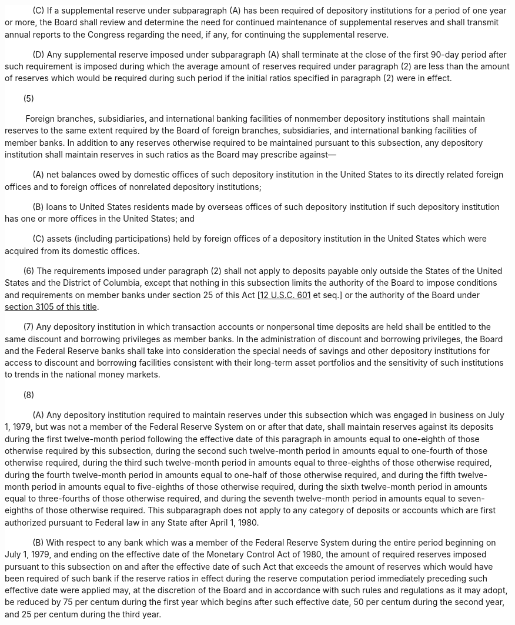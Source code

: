             (C) If a supplemental reserve under subparagraph (A) has been required of depository institutions for a period of one year or more, the Board shall review and determine the need for continued maintenance of supplemental reserves and shall transmit annual reports to the Congress regarding the need, if any, for continuing the supplemental reserve.

            (D) Any supplemental reserve imposed under subparagraph (A) shall terminate at the close of the first 90-day period after such requirement is imposed during which the average amount of reserves required under paragraph (2) are less than the amount of reserves which would be required during such period if the initial ratios specified in paragraph (2) were in effect.

        (5)

         Foreign branches, subsidiaries, and international banking facilities of nonmember depository institutions shall maintain reserves to the same extent required by the Board of foreign branches, subsidiaries, and international banking facilities of member banks. In addition to any reserves otherwise required to be maintained pursuant to this subsection, any depository institution shall maintain reserves in such ratios as the Board may prescribe against—

            (A) net balances owed by domestic offices of such depository institution in the United States to its directly related foreign offices and to foreign offices of nonrelated depository institutions;

            (B) loans to United States residents made by overseas offices of such depository institution if such depository institution has one or more offices in the United States; and

            (C) assets (including participations) held by foreign offices of a depository institution in the United States which were acquired from its domestic offices.

        (6) The requirements imposed under paragraph (2) shall not apply to deposits payable only outside the States of the United States and the District of Columbia, except that nothing in this subsection limits the authority of the Board to impose conditions and requirements on member banks under section 25 of this Act \[[12 U.S.C. 601][/us/usc/t12/s601] et seq.\] or the authority of the Board under [section 3105 of this title][/us/usc/t12/s3105].

        (7) Any depository institution in which transaction accounts or nonpersonal time deposits are held shall be entitled to the same discount and borrowing privileges as member banks. In the administration of discount and borrowing privileges, the Board and the Federal Reserve banks shall take into consideration the special needs of savings and other depository institutions for access to discount and borrowing facilities consistent with their long-term asset portfolios and the sensitivity of such institutions to trends in the national money markets.

        (8)

            (A) Any depository institution required to maintain reserves under this subsection which was engaged in business on July 1, 1979, but was not a member of the Federal Reserve System on or after that date, shall maintain reserves against its deposits during the first twelve-month period following the effective date of this paragraph in amounts equal to one-eighth of those otherwise required by this subsection, during the second such twelve-month period in amounts equal to one-fourth of those otherwise required, during the third such twelve-month period in amounts equal to three-eighths of those otherwise required, during the fourth twelve-month period in amounts equal to one-half of those otherwise required, and during the fifth twelve-month period in amounts equal to five-eighths of those otherwise required, during the sixth twelve-month period in amounts equal to three-fourths of those otherwise required, and during the seventh twelve-month period in amounts equal to seven-eighths of those otherwise required. This subparagraph does not apply to any category of deposits or accounts which are first authorized pursuant to Federal law in any State after April 1, 1980.

            (B) With respect to any bank which was a member of the Federal Reserve System during the entire period beginning on July 1, 1979, and ending on the effective date of the Monetary Control Act of 1980, the amount of required reserves imposed pursuant to this subsection on and after the effective date of such Act that exceeds the amount of reserves which would have been required of such bank if the reserve ratios in effect during the reserve computation period immediately preceding such effective date were applied may, at the discretion of the Board and in accordance with such rules and regulations as it may adopt, be reduced by 75 per centum during the first year which begins after such effective date, 50 per centum during the second year, and 25 per centum during the third year.


[/us/usc/t12/s1813]: https://publicdocs.github.io/go/links?ns=uslm&ref=%2Fus%2Fusc%2Ft12%2Fs1813
[/us/usc/t12/s1815]: https://publicdocs.github.io/go/links?ns=uslm&ref=%2Fus%2Fusc%2Ft12%2Fs1815
[/us/usc/t12/s1752]: https://publicdocs.github.io/go/links?ns=uslm&ref=%2Fus%2Fusc%2Ft12%2Fs1752
[/us/usc/t12/s1781]: https://publicdocs.github.io/go/links?ns=uslm&ref=%2Fus%2Fusc%2Ft12%2Fs1781
[/us/usc/t12/s1422]: https://publicdocs.github.io/go/links?ns=uslm&ref=%2Fus%2Fusc%2Ft12%2Fs1422
[/us/usc/t12/s1813]: https://publicdocs.github.io/go/links?ns=uslm&ref=%2Fus%2Fusc%2Ft12%2Fs1813
[/us/usc/t12/s1811]: https://publicdocs.github.io/go/links?ns=uslm&ref=%2Fus%2Fusc%2Ft12%2Fs1811
[/us/usc/t12/s1813]: https://publicdocs.github.io/go/links?ns=uslm&ref=%2Fus%2Fusc%2Ft12%2Fs1813
[/us/usc/t12/s601]: https://publicdocs.github.io/go/links?ns=uslm&ref=%2Fus%2Fusc%2Ft12%2Fs601
[/us/usc/t12/s3105]: https://publicdocs.github.io/go/links?ns=uslm&ref=%2Fus%2Fusc%2Ft12%2Fs3105
[/us/usc/t12/s611]: https://publicdocs.github.io/go/links?ns=uslm&ref=%2Fus%2Fusc%2Ft12%2Fs611
[/us/usc/t12/s601]: https://publicdocs.github.io/go/links?ns=uslm&ref=%2Fus%2Fusc%2Ft12%2Fs601
[/us/usc/t12/s3101]: https://publicdocs.github.io/go/links?ns=uslm&ref=%2Fus%2Fusc%2Ft12%2Fs3101
[/us/usc/t12/s1817]: https://publicdocs.github.io/go/links?ns=uslm&ref=%2Fus%2Fusc%2Ft12%2Fs1817
[/us/usc/t12/s1727]: https://publicdocs.github.io/go/links?ns=uslm&ref=%2Fus%2Fusc%2Ft12%2Fs1727
[/us/usc/t12/s1782]: https://publicdocs.github.io/go/links?ns=uslm&ref=%2Fus%2Fusc%2Ft12%2Fs1782
[/us/act/1913-12-23/ch6/s19/a]: https://publicdocs.github.io/go/links?ns=uslm&ref=%2Fus%2Fact%2F1913-12-23%2Fch6%2Fs19%2Fa
[/us/stat/38/270]: https://publicdocs.github.io/go/links?ns=uslm&ref=%2Fus%2Fstat%2F38%2F270
[/us/act/1917-06-21/ch32/s10]: https://publicdocs.github.io/go/links?ns=uslm&ref=%2Fus%2Fact%2F1917-06-21%2Fch32%2Fs10
[/us/stat/40/239]: https://publicdocs.github.io/go/links?ns=uslm&ref=%2Fus%2Fstat%2F40%2F239
[/us/act/1935-08-23/ch614]: https://publicdocs.github.io/go/links?ns=uslm&ref=%2Fus%2Fact%2F1935-08-23%2Fch614
[/us/stat/49/714]: https://publicdocs.github.io/go/links?ns=uslm&ref=%2Fus%2Fstat%2F49%2F714
[/us/pl/89/597/s2/a]: https://publicdocs.github.io/go/links?ns=uslm&ref=%2Fus%2Fpl%2F89%2F597%2Fs2%2Fa
[/us/stat/80/823]: https://publicdocs.github.io/go/links?ns=uslm&ref=%2Fus%2Fstat%2F80%2F823
[/us/pl/91/151]: https://publicdocs.github.io/go/links?ns=uslm&ref=%2Fus%2Fpl%2F91%2F151
[/us/stat/83/374]: https://publicdocs.github.io/go/links?ns=uslm&ref=%2Fus%2Fstat%2F83%2F374
[/us/pl/93/501/s101/a]: https://publicdocs.github.io/go/links?ns=uslm&ref=%2Fus%2Fpl%2F93%2F501%2Fs101%2Fa
[/us/stat/88/1557]: https://publicdocs.github.io/go/links?ns=uslm&ref=%2Fus%2Fstat%2F88%2F1557
[/us/pl/96/221]: https://publicdocs.github.io/go/links?ns=uslm&ref=%2Fus%2Fpl%2F96%2F221
[/us/stat/94/133]: https://publicdocs.github.io/go/links?ns=uslm&ref=%2Fus%2Fstat%2F94%2F133
[/us/pl/97/35/s385]: https://publicdocs.github.io/go/links?ns=uslm&ref=%2Fus%2Fpl%2F97%2F35%2Fs385
[/us/stat/95/433]: https://publicdocs.github.io/go/links?ns=uslm&ref=%2Fus%2Fstat%2F95%2F433
[/us/pl/97/320/s411]: https://publicdocs.github.io/go/links?ns=uslm&ref=%2Fus%2Fpl%2F97%2F320%2Fs411
[/us/stat/96/1520]: https://publicdocs.github.io/go/links?ns=uslm&ref=%2Fus%2Fstat%2F96%2F1520
[/us/pl/101/73/s744/i/2]: https://publicdocs.github.io/go/links?ns=uslm&ref=%2Fus%2Fpl%2F101%2F73%2Fs744%2Fi%2F2
[/us/stat/103/439]: https://publicdocs.github.io/go/links?ns=uslm&ref=%2Fus%2Fstat%2F103%2F439
[/us/pl/109/351]: https://publicdocs.github.io/go/links?ns=uslm&ref=%2Fus%2Fpl%2F109%2F351
[/us/stat/120/1968]: https://publicdocs.github.io/go/links?ns=uslm&ref=%2Fus%2Fstat%2F120%2F1968
[/us/pl/111/203/s366/2]: https://publicdocs.github.io/go/links?ns=uslm&ref=%2Fus%2Fpl%2F111%2F203%2Fs366%2F2
[/us/stat/124/1556]: https://publicdocs.github.io/go/links?ns=uslm&ref=%2Fus%2Fstat%2F124%2F1556
[/us/act/1950-09-21/ch967/s2]: https://publicdocs.github.io/go/links?ns=uslm&ref=%2Fus%2Fact%2F1950-09-21%2Fch967%2Fs2
[/us/stat/64/873]: https://publicdocs.github.io/go/links?ns=uslm&ref=%2Fus%2Fstat%2F64%2F873
[/us/usc/t12/s1811]: https://publicdocs.github.io/go/links?ns=uslm&ref=%2Fus%2Fusc%2Ft12%2Fs1811
[/us/act/1913-12-23/ch6]: https://publicdocs.github.io/go/links?ns=uslm&ref=%2Fus%2Fact%2F1913-12-23%2Fch6
[/us/pl/96/221/s108]: https://publicdocs.github.io/go/links?ns=uslm&ref=%2Fus%2Fpl%2F96%2F221%2Fs108
[/us/usc/t12/s248]: https://publicdocs.github.io/go/links?ns=uslm&ref=%2Fus%2Fusc%2Ft12%2Fs248
[/us/act/1913-12-23/ch6]: https://publicdocs.github.io/go/links?ns=uslm&ref=%2Fus%2Fact%2F1913-12-23%2Fch6
[/us/usc/t12/s1727]: https://publicdocs.github.io/go/links?ns=uslm&ref=%2Fus%2Fusc%2Ft12%2Fs1727
[/us/pl/101/73/s407]: https://publicdocs.github.io/go/links?ns=uslm&ref=%2Fus%2Fpl%2F101%2F73%2Fs407
[/us/stat/103/363]: https://publicdocs.github.io/go/links?ns=uslm&ref=%2Fus%2Fstat%2F103%2F363
[/us/pl/89/597]: https://publicdocs.github.io/go/links?ns=uslm&ref=%2Fus%2Fpl%2F89%2F597
[/us/pl/89/597]: https://publicdocs.github.io/go/links?ns=uslm&ref=%2Fus%2Fpl%2F89%2F597
[/us/pl/111/203]: https://publicdocs.github.io/go/links?ns=uslm&ref=%2Fus%2Fpl%2F111%2F203
[/us/pl/109/351/s202]: https://publicdocs.github.io/go/links?ns=uslm&ref=%2Fus%2Fpl%2F109%2F351%2Fs202
[/us/pl/109/351/s201/b/1]: https://publicdocs.github.io/go/links?ns=uslm&ref=%2Fus%2Fpl%2F109%2F351%2Fs201%2Fb%2F1
[/us/pl/109/351/s201/a]: https://publicdocs.github.io/go/links?ns=uslm&ref=%2Fus%2Fpl%2F109%2F351%2Fs201%2Fa
[/us/pl/109/351/s201/b/2]: https://publicdocs.github.io/go/links?ns=uslm&ref=%2Fus%2Fpl%2F109%2F351%2Fs201%2Fb%2F2
[/us/pl/109/351/s603]: https://publicdocs.github.io/go/links?ns=uslm&ref=%2Fus%2Fpl%2F109%2F351%2Fs603
[/us/pl/101/73/s744/i/2]: https://publicdocs.github.io/go/links?ns=uslm&ref=%2Fus%2Fpl%2F101%2F73%2Fs744%2Fi%2F2
[/us/usc/t12/s1724]: https://publicdocs.github.io/go/links?ns=uslm&ref=%2Fus%2Fusc%2Ft12%2Fs1724
[/us/usc/t12/s1726]: https://publicdocs.github.io/go/links?ns=uslm&ref=%2Fus%2Fusc%2Ft12%2Fs1726
[/us/pl/101/73/s744/i/3]: https://publicdocs.github.io/go/links?ns=uslm&ref=%2Fus%2Fpl%2F101%2F73%2Fs744%2Fi%2F3
[/us/pl/97/320/s411/c]: https://publicdocs.github.io/go/links?ns=uslm&ref=%2Fus%2Fpl%2F97%2F320%2Fs411%2Fc
[/us/pl/97/320/s411/b]: https://publicdocs.github.io/go/links?ns=uslm&ref=%2Fus%2Fpl%2F97%2F320%2Fs411%2Fb
[/us/pl/97/320/s708/1]: https://publicdocs.github.io/go/links?ns=uslm&ref=%2Fus%2Fpl%2F97%2F320%2Fs708%2F1
[/us/pl/97/320/s708/2]: https://publicdocs.github.io/go/links?ns=uslm&ref=%2Fus%2Fpl%2F97%2F320%2Fs708%2F2
[/us/pl/97/320/s411/a]: https://publicdocs.github.io/go/links?ns=uslm&ref=%2Fus%2Fpl%2F97%2F320%2Fs411%2Fa
[/us/pl/97/35]: https://publicdocs.github.io/go/links?ns=uslm&ref=%2Fus%2Fpl%2F97%2F35
[/us/pl/96/221/s103]: https://publicdocs.github.io/go/links?ns=uslm&ref=%2Fus%2Fpl%2F96%2F221%2Fs103
[/us/pl/96/221/s104/a]: https://publicdocs.github.io/go/links?ns=uslm&ref=%2Fus%2Fpl%2F96%2F221%2Fs104%2Fa
[/us/pl/93/501]: https://publicdocs.github.io/go/links?ns=uslm&ref=%2Fus%2Fpl%2F93%2F501
[/us/pl/91/151/s4/a]: https://publicdocs.github.io/go/links?ns=uslm&ref=%2Fus%2Fpl%2F91%2F151%2Fs4%2Fa
[/us/pl/91/151/s5]: https://publicdocs.github.io/go/links?ns=uslm&ref=%2Fus%2Fpl%2F91%2F151%2Fs5
[/us/pl/89/597]: https://publicdocs.github.io/go/links?ns=uslm&ref=%2Fus%2Fpl%2F89%2F597
[/us/pl/111/203]: https://publicdocs.github.io/go/links?ns=uslm&ref=%2Fus%2Fpl%2F111%2F203
[/us/pl/111/203/s351]: https://publicdocs.github.io/go/links?ns=uslm&ref=%2Fus%2Fpl%2F111%2F203%2Fs351
[/us/usc/t2/s906]: https://publicdocs.github.io/go/links?ns=uslm&ref=%2Fus%2Fusc%2Ft2%2Fs906
[/us/pl/109/351/s203]: https://publicdocs.github.io/go/links?ns=uslm&ref=%2Fus%2Fpl%2F109%2F351%2Fs203
[/us/stat/120/1969]: https://publicdocs.github.io/go/links?ns=uslm&ref=%2Fus%2Fstat%2F120%2F1969
[/us/pl/110/343/s128]: https://publicdocs.github.io/go/links?ns=uslm&ref=%2Fus%2Fpl%2F110%2F343%2Fs128
[/us/stat/122/3796]: https://publicdocs.github.io/go/links?ns=uslm&ref=%2Fus%2Fstat%2F122%2F3796
[/us/pl/96/221]: https://publicdocs.github.io/go/links?ns=uslm&ref=%2Fus%2Fpl%2F96%2F221
[/us/pl/96/221/s108]: https://publicdocs.github.io/go/links?ns=uslm&ref=%2Fus%2Fpl%2F96%2F221%2Fs108
[/us/usc/t12/s248]: https://publicdocs.github.io/go/links?ns=uslm&ref=%2Fus%2Fusc%2Ft12%2Fs248
[/us/pl/93/501/s101/b]: https://publicdocs.github.io/go/links?ns=uslm&ref=%2Fus%2Fpl%2F93%2F501%2Fs101%2Fb
[/us/stat/88/1557]: https://publicdocs.github.io/go/links?ns=uslm&ref=%2Fus%2Fstat%2F88%2F1557
[/us/usc/t12/s1843]: https://publicdocs.github.io/go/links?ns=uslm&ref=%2Fus%2Fusc%2Ft12%2Fs1843
[/us/usc/t15/s77c/a/3]: https://publicdocs.github.io/go/links?ns=uslm&ref=%2Fus%2Fusc%2Ft15%2Fs77c%2Fa%2F3
[/us/pl/89/597/s7]: https://publicdocs.github.io/go/links?ns=uslm&ref=%2Fus%2Fpl%2F89%2F597%2Fs7
[/us/stat/80/825]: https://publicdocs.github.io/go/links?ns=uslm&ref=%2Fus%2Fstat%2F80%2F825
[/us/pl/90/87]: https://publicdocs.github.io/go/links?ns=uslm&ref=%2Fus%2Fpl%2F90%2F87
[/us/stat/81/226]: https://publicdocs.github.io/go/links?ns=uslm&ref=%2Fus%2Fstat%2F81%2F226
[/us/pl/90/505/s1]: https://publicdocs.github.io/go/links?ns=uslm&ref=%2Fus%2Fpl%2F90%2F505%2Fs1
[/us/stat/82/856]: https://publicdocs.github.io/go/links?ns=uslm&ref=%2Fus%2Fstat%2F82%2F856
[/us/pl/91/71]: https://publicdocs.github.io/go/links?ns=uslm&ref=%2Fus%2Fpl%2F91%2F71
[/us/stat/83/115]: https://publicdocs.github.io/go/links?ns=uslm&ref=%2Fus%2Fstat%2F83%2F115
[/us/pl/91/151/s1]: https://publicdocs.github.io/go/links?ns=uslm&ref=%2Fus%2Fpl%2F91%2F151%2Fs1
[/us/stat/83/371]: https://publicdocs.github.io/go/links?ns=uslm&ref=%2Fus%2Fstat%2F83%2F371
[/us/pl/92/8/s1]: https://publicdocs.github.io/go/links?ns=uslm&ref=%2Fus%2Fpl%2F92%2F8%2Fs1
[/us/stat/85/13]: https://publicdocs.github.io/go/links?ns=uslm&ref=%2Fus%2Fstat%2F85%2F13
[/us/pl/92/15/s1]: https://publicdocs.github.io/go/links?ns=uslm&ref=%2Fus%2Fpl%2F92%2F15%2Fs1
[/us/stat/85/38]: https://publicdocs.github.io/go/links?ns=uslm&ref=%2Fus%2Fstat%2F85%2F38
[/us/pl/93/63]: https://publicdocs.github.io/go/links?ns=uslm&ref=%2Fus%2Fpl%2F93%2F63
[/us/stat/87/147]: https://publicdocs.github.io/go/links?ns=uslm&ref=%2Fus%2Fstat%2F87%2F147
[/us/pl/93/100/s1]: https://publicdocs.github.io/go/links?ns=uslm&ref=%2Fus%2Fpl%2F93%2F100%2Fs1
[/us/stat/87/342]: https://publicdocs.github.io/go/links?ns=uslm&ref=%2Fus%2Fstat%2F87%2F342
[/us/pl/93/495/s107]: https://publicdocs.github.io/go/links?ns=uslm&ref=%2Fus%2Fpl%2F93%2F495%2Fs107
[/us/stat/88/1505]: https://publicdocs.github.io/go/links?ns=uslm&ref=%2Fus%2Fstat%2F88%2F1505
[/us/pl/94/200/s101]: https://publicdocs.github.io/go/links?ns=uslm&ref=%2Fus%2Fpl%2F94%2F200%2Fs101
[/us/stat/89/1124]: https://publicdocs.github.io/go/links?ns=uslm&ref=%2Fus%2Fstat%2F89%2F1124
[/us/pl/95/22/s101]: https://publicdocs.github.io/go/links?ns=uslm&ref=%2Fus%2Fpl%2F95%2F22%2Fs101
[/us/stat/91/49]: https://publicdocs.github.io/go/links?ns=uslm&ref=%2Fus%2Fstat%2F91%2F49
[/us/pl/95/188/s101]: https://publicdocs.github.io/go/links?ns=uslm&ref=%2Fus%2Fpl%2F95%2F188%2Fs101
[/us/stat/91/1387]: https://publicdocs.github.io/go/links?ns=uslm&ref=%2Fus%2Fstat%2F91%2F1387
[/us/pl/95/630/s1601]: https://publicdocs.github.io/go/links?ns=uslm&ref=%2Fus%2Fpl%2F95%2F630%2Fs1601
[/us/stat/92/3713]: https://publicdocs.github.io/go/links?ns=uslm&ref=%2Fus%2Fstat%2F92%2F3713
[/us/pl/89/597]: https://publicdocs.github.io/go/links?ns=uslm&ref=%2Fus%2Fpl%2F89%2F597
[/us/pl/96/221/s207/a]: https://publicdocs.github.io/go/links?ns=uslm&ref=%2Fus%2Fpl%2F96%2F221%2Fs207%2Fa
[/us/stat/94/144]: https://publicdocs.github.io/go/links?ns=uslm&ref=%2Fus%2Fstat%2F94%2F144
[/us/pl/94/200/s102]: https://publicdocs.github.io/go/links?ns=uslm&ref=%2Fus%2Fpl%2F94%2F200%2Fs102
[/us/stat/89/1124]: https://publicdocs.github.io/go/links?ns=uslm&ref=%2Fus%2Fstat%2F89%2F1124
[/us/pl/95/630/s1602]: https://publicdocs.github.io/go/links?ns=uslm&ref=%2Fus%2Fpl%2F95%2F630%2Fs1602
[/us/stat/92/3713]: https://publicdocs.github.io/go/links?ns=uslm&ref=%2Fus%2Fstat%2F92%2F3713
[/us/usc/t12/s1813/j]: https://publicdocs.github.io/go/links?ns=uslm&ref=%2Fus%2Fusc%2Ft12%2Fs1813%2Fj
[/us/usc/t12/s1813/f]: https://publicdocs.github.io/go/links?ns=uslm&ref=%2Fus%2Fusc%2Ft12%2Fs1813%2Ff
[/us/pl/97/320/s326/a]: https://publicdocs.github.io/go/links?ns=uslm&ref=%2Fus%2Fpl%2F97%2F320%2Fs326%2Fa
[/us/stat/96/1500]: https://publicdocs.github.io/go/links?ns=uslm&ref=%2Fus%2Fstat%2F96%2F1500
[/us/pl/97/320]: https://publicdocs.github.io/go/links?ns=uslm&ref=%2Fus%2Fpl%2F97%2F320
[/us/usc/t12/s1828]: https://publicdocs.github.io/go/links?ns=uslm&ref=%2Fus%2Fusc%2Ft12%2Fs1828
[/us/pl/96/221/s207/b/1]: https://publicdocs.github.io/go/links?ns=uslm&ref=%2Fus%2Fpl%2F96%2F221%2Fs207%2Fb%2F1
[/us/pl/94/200/s102]: https://publicdocs.github.io/go/links?ns=uslm&ref=%2Fus%2Fpl%2F94%2F200%2Fs102
[/us/pl/89/597/s1]: https://publicdocs.github.io/go/links?ns=uslm&ref=%2Fus%2Fpl%2F89%2F597%2Fs1
[/us/stat/80/823]: https://publicdocs.github.io/go/links?ns=uslm&ref=%2Fus%2Fstat%2F80%2F823
[/us/usc/t12/s1425b]: https://publicdocs.github.io/go/links?ns=uslm&ref=%2Fus%2Fusc%2Ft12%2Fs1425b
[/us/usc/t12/s462a–1]: https://publicdocs.github.io/go/links?ns=uslm&ref=%2Fus%2Fusc%2Ft12%2Fs462a%E2%80%931
[/us/pl/89/597/s5]: https://publicdocs.github.io/go/links?ns=uslm&ref=%2Fus%2Fpl%2F89%2F597%2Fs5
[/us/stat/80/825]: https://publicdocs.github.io/go/links?ns=uslm&ref=%2Fus%2Fstat%2F80%2F825